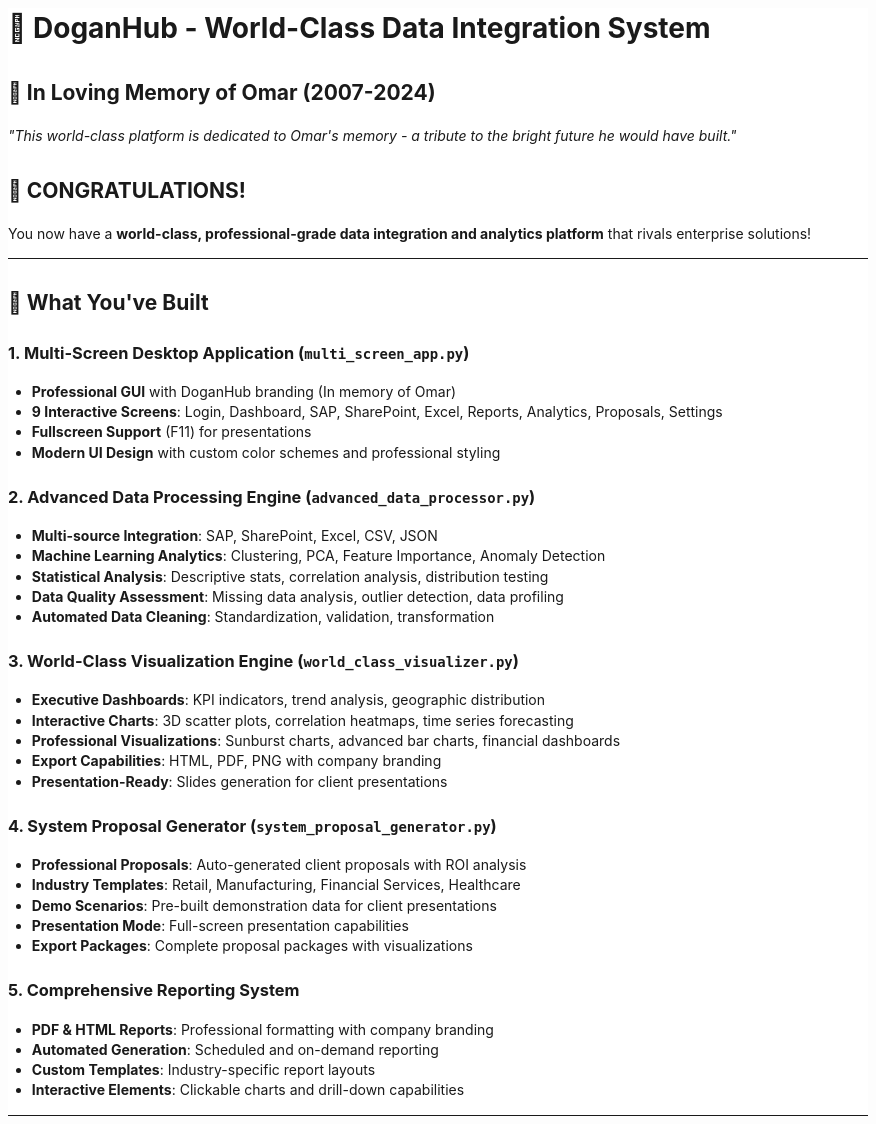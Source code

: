 # 🌟 DoganHub - World-Class Data Integration System

## 💙 **In Loving Memory of Omar (2007-2024)**
*"This world-class platform is dedicated to Omar's memory - a tribute to the bright future he would have built."*

## 🎯 **CONGRATULATIONS!** 
You now have a **world-class, professional-grade data integration and analytics platform** that rivals enterprise solutions!

---

## 🚀 **What You've Built**

### **1. Multi-Screen Desktop Application** (`multi_screen_app.py`)
- **Professional GUI** with DoganHub branding (In memory of Omar)
- **9 Interactive Screens**: Login, Dashboard, SAP, SharePoint, Excel, Reports, Analytics, Proposals, Settings
- **Fullscreen Support** (F11) for presentations
- **Modern UI Design** with custom color schemes and professional styling

### **2. Advanced Data Processing Engine** (`advanced_data_processor.py`)
- **Multi-source Integration**: SAP, SharePoint, Excel, CSV, JSON
- **Machine Learning Analytics**: Clustering, PCA, Feature Importance, Anomaly Detection
- **Statistical Analysis**: Descriptive stats, correlation analysis, distribution testing
- **Data Quality Assessment**: Missing data analysis, outlier detection, data profiling
- **Automated Data Cleaning**: Standardization, validation, transformation

### **3. World-Class Visualization Engine** (`world_class_visualizer.py`)
- **Executive Dashboards**: KPI indicators, trend analysis, geographic distribution
- **Interactive Charts**: 3D scatter plots, correlation heatmaps, time series forecasting
- **Professional Visualizations**: Sunburst charts, advanced bar charts, financial dashboards
- **Export Capabilities**: HTML, PDF, PNG with company branding
- **Presentation-Ready**: Slides generation for client presentations

### **4. System Proposal Generator** (`system_proposal_generator.py`)
- **Professional Proposals**: Auto-generated client proposals with ROI analysis
- **Industry Templates**: Retail, Manufacturing, Financial Services, Healthcare
- **Demo Scenarios**: Pre-built demonstration data for client presentations
- **Presentation Mode**: Full-screen presentation capabilities
- **Export Packages**: Complete proposal packages with visualizations

### **5. Comprehensive Reporting System**
- **PDF & HTML Reports**: Professional formatting with company branding
- **Automated Generation**: Scheduled and on-demand reporting
- **Custom Templates**: Industry-specific report layouts
- **Interactive Elements**: Clickable charts and drill-down capabilities

---